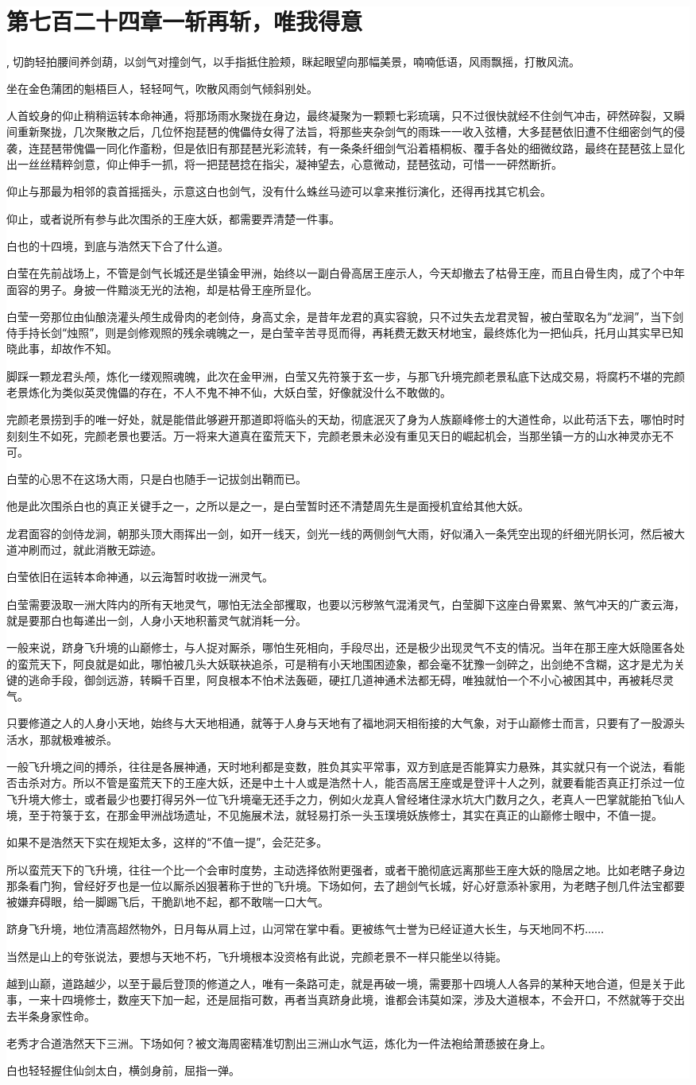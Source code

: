 # 第七百二十四章一斩再斩，唯我得意
,  切韵轻拍腰间养剑葫，以剑气对撞剑气，以手指抵住脸颊，眯起眼望向那幅美景，喃喃低语，风雨飘摇，打散风流。

   坐在金色蒲团的魁梧巨人，轻轻呵气，吹散风雨剑气倾斜别处。

   人首蛟身的仰止稍稍运转本命神通，将那场雨水聚拢在身边，最终凝聚为一颗颗七彩琉璃，只不过很快就经不住剑气冲击，砰然碎裂，又瞬间重新聚拢，几次聚散之后，几位怀抱琵琶的傀儡侍女得了法旨，将那些夹杂剑气的雨珠一一收入弦槽，大多琵琶依旧遭不住细密剑气的侵袭，连琵琶带傀儡一同化作齑粉，但是依旧有那琵琶光彩流转，有一条条纤细剑气沿着梧桐板、覆手各处的细微纹路，最终在琵琶弦上显化出一丝丝精粹剑意，仰止伸手一抓，将一把琵琶捻在指尖，凝神望去，心意微动，琵琶弦动，可惜一一砰然断折。

   仰止与那最为相邻的袁首摇摇头，示意这白也剑气，没有什么蛛丝马迹可以拿来推衍演化，还得再找其它机会。

   仰止，或者说所有参与此次围杀的王座大妖，都需要弄清楚一件事。

   白也的十四境，到底与浩然天下合了什么道。

   白莹在先前战场上，不管是剑气长城还是坐镇金甲洲，始终以一副白骨高居王座示人，今天却撤去了枯骨王座，而且白骨生肉，成了个中年面容的男子。身披一件黯淡无光的法袍，却是枯骨王座所显化。

   白莹一旁那位由仙酿浇灌头颅生成骨肉的老剑侍，身高丈余，是昔年龙君的真实容貌，只不过失去龙君灵智，被白莹取名为“龙涧”，当下剑侍手持长剑“烛照”，则是剑修观照的残余魂魄之一，是白莹辛苦寻觅而得，再耗费无数天材地宝，最终炼化为一把仙兵，托月山其实早已知晓此事，却故作不知。

   脚踩一颗龙君头颅，炼化一缕观照魂魄，此次在金甲洲，白莹又先符箓于玄一步，与那飞升境完颜老景私底下达成交易，将腐朽不堪的完颜老景炼化为类似英灵傀儡的存在，不人不鬼不神不仙，大妖白莹，好像就没什么不敢做的。

   完颜老景捞到手的唯一好处，就是能借此够避开那道即将临头的天劫，彻底泯灭了身为人族巅峰修士的大道性命，以此苟活下去，哪怕时时刻刻生不如死，完颜老景也要活。万一将来大道真在蛮荒天下，完颜老景未必没有重见天日的崛起机会，当那坐镇一方的山水神灵亦无不可。

   白莹的心思不在这场大雨，只是白也随手一记拔剑出鞘而已。

   他是此次围杀白也的真正关键手之一，之所以是之一，是白莹暂时还不清楚周先生是面授机宜给其他大妖。

   龙君面容的剑侍龙涧，朝那头顶大雨挥出一剑，如开一线天，剑光一线的两侧剑气大雨，好似涌入一条凭空出现的纤细光阴长河，然后被大道冲刷而过，就此消散无踪迹。

   白莹依旧在运转本命神通，以云海暂时收拢一洲灵气。

   白莹需要汲取一洲大阵内的所有天地灵气，哪怕无法全部攫取，也要以污秽煞气混淆灵气，白莹脚下这座白骨累累、煞气冲天的广袤云海，就是要那白也每递出一剑，人身小天地积蓄灵气就消耗一分。

   一般来说，跻身飞升境的山巅修士，与人捉对厮杀，哪怕生死相向，手段尽出，还是极少出现灵气不支的情况。当年在那王座大妖隐匿各处的蛮荒天下，阿良就是如此，哪怕被几头大妖联袂追杀，可是稍有小天地围困迹象，都会毫不犹豫一剑碎之，出剑绝不含糊，这才是尤为关键的逃命手段，御剑远游，转瞬千百里，阿良根本不怕术法轰砸，硬扛几道神通术法都无碍，唯独就怕一个不小心被困其中，再被耗尽灵气。

   只要修道之人的人身小天地，始终与大天地相通，就等于人身与天地有了福地洞天相衔接的大气象，对于山巅修士而言，只要有了一股源头活水，那就极难被杀。

   一般飞升境之间的搏杀，往往是各展神通，天时地利都是变数，胜负其实平常事，双方到底是否能算实力悬殊，其实就只有一个说法，看能否击杀对方。所以不管是蛮荒天下的王座大妖，还是中土十人或是浩然十人，能否高居王座或是登评十人之列，就要看能否真正打杀过一位飞升境大修士，或者最少也要打得另外一位飞升境毫无还手之力，例如火龙真人曾经堵住渌水坑大门数月之久，老真人一巴掌就能拍飞仙人境，至于符箓于玄，在那金甲洲战场遗址，不见施展术法，就轻易打杀一头玉璞境妖族修士，其实在真正的山巅修士眼中，不值一提。

   如果不是浩然天下实在规矩太多，这样的“不值一提”，会茫茫多。

   所以蛮荒天下的飞升境，往往一个比一个会审时度势，主动选择依附更强者，或者干脆彻底远离那些王座大妖的隐居之地。比如老瞎子身边那条看门狗，曾经好歹也是一位以厮杀凶狠著称于世的飞升境。下场如何，去了趟剑气长城，好心好意添补家用，为老瞎子刨几件法宝都要被嫌弃碍眼，给一脚踢飞后，干脆趴地不起，都不敢喘一口大气。

   跻身飞升境，地位清高超然物外，日月每从肩上过，山河常在掌中看。更被练气士誉为已经证道大长生，与天地同不朽……

   当然是山上的夸张说法，要想与天地不朽，飞升境根本没资格有此说，完颜老景不一样只能坐以待毙。

   越到山巅，道路越少，以至于最后登顶的修道之人，唯有一条路可走，就是再破一境，需要那十四境人人各异的某种天地合道，但是关于此事，一来十四境修士，数座天下加一起，还是屈指可数，再者当真跻身此境，谁都会讳莫如深，涉及大道根本，不会开口，不然就等于交出去半条身家性命。

   老秀才合道浩然天下三洲。下场如何？被文海周密精准切割出三洲山水气运，炼化为一件法袍给萧愻披在身上。

   白也轻轻握住仙剑太白，横剑身前，屈指一弹。
